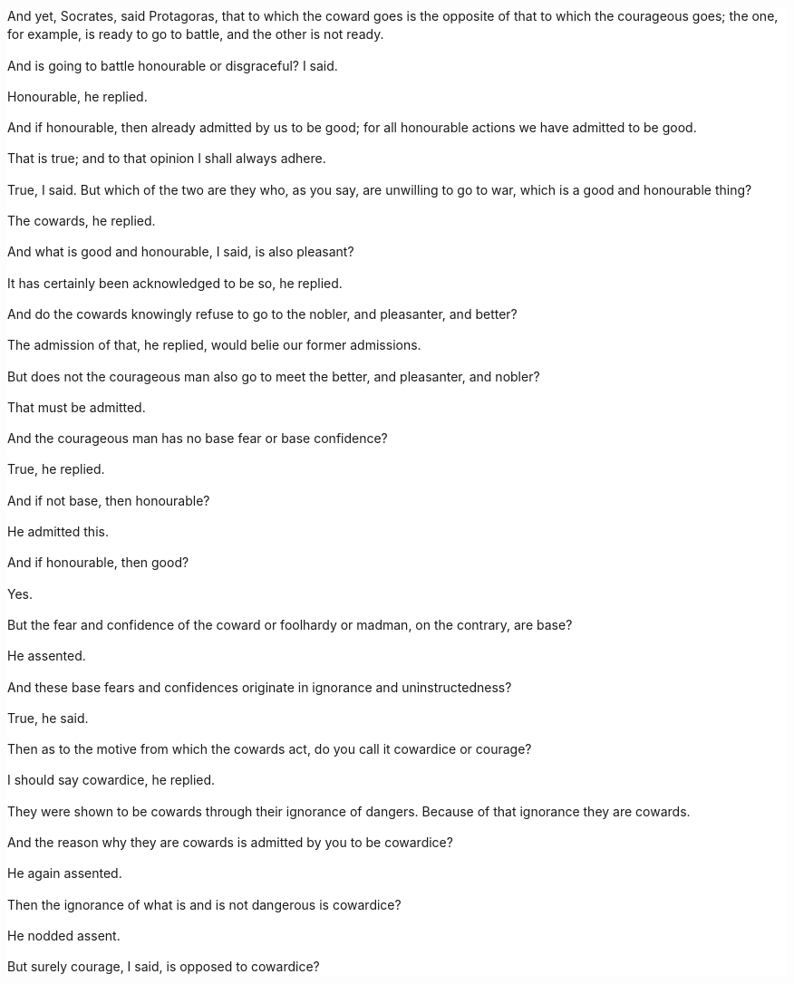 And yet, Socrates, said Protagoras, that to which the coward goes is the opposite of that to which the courageous goes; the one, for example, is ready to go to battle, and the other is not ready.

And is going to battle honourable or disgraceful? I said.

Honourable, he replied.

And if honourable, then already admitted by us to be good; for all honourable actions we have admitted to be good.

That is true; and to that opinion I shall always adhere.

True, I said. But which of the two are they who, as you say, are unwilling to go to war, which is a good and honourable thing?

The cowards, he replied.

And what is good and honourable, I said, is also pleasant?

It has certainly been acknowledged to be so, he replied.

And do the cowards knowingly refuse to go to the nobler, and pleasanter, and better?

The admission of that, he replied, would belie our former admissions.

But does not the courageous man also go to meet the better, and pleasanter, and nobler?

That must be admitted.

And the courageous man has no base fear or base confidence?

True, he replied.

And if not base, then honourable?

He admitted this.

And if honourable, then good?

Yes.

But the fear and confidence of the coward or foolhardy or madman, on the contrary, are base?

He assented.

And these base fears and confidences originate in ignorance and uninstructedness?

True, he said.

Then as to the motive from which the cowards act, do you call it cowardice or courage?

I should say cowardice, he replied.

They were shown to be cowards through their ignorance of dangers. Because of that ignorance they are cowards.

And the reason why they are cowards is admitted by you to be cowardice?

He again assented.

Then the ignorance of what is and is not dangerous is cowardice?

He nodded assent.

But surely courage, I said, is opposed to cowardice?
